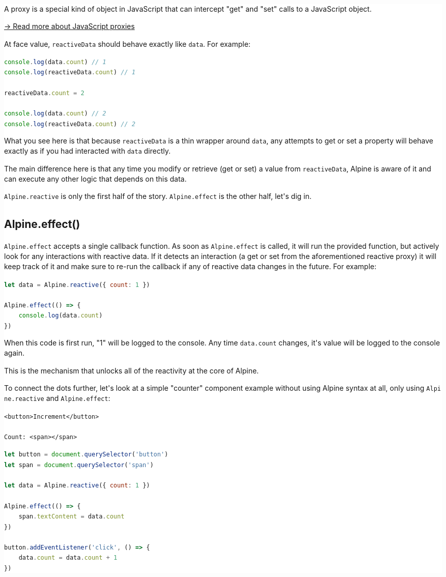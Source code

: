 A proxy is a special kind of object in JavaScript that can intercept "get" and "set" calls to a JavaScript object.

[→ Read more about JavaScript proxies](https://developer.mozilla.org/en-US/docs/Web/JavaScript/Reference/Global_Objects/Proxy)

At face value, `reactiveData` should behave exactly like `data`. For example:

```js
console.log(data.count) // 1
console.log(reactiveData.count) // 1

reactiveData.count = 2

console.log(data.count) // 2
console.log(reactiveData.count) // 2
```

What you see here is that because `reactiveData` is a thin wrapper around `data`, any attempts to get or set a property will behave exactly as if you had interacted with `data` directly.

The main difference here is that any time you modify or retrieve (get or set) a value from `reactiveData`, Alpine is aware of it and can execute any other logic that depends on this data.

`Alpine.reactive` is only the first half of the story. `Alpine.effect` is the other half, let's dig in.

<a name="alpine-effect"></a><a name="alpine-effect"></a>
## Alpine.effect()

`Alpine.effect` accepts a single callback function. As soon as `Alpine.effect` is called, it will run the provided function, but actively look for any interactions with reactive data. If it detects an interaction (a get or set from the aforementioned reactive proxy) it will keep track of it and make sure to re-run the callback if any of reactive data changes in the future. For example:

```js
let data = Alpine.reactive({ count: 1 })

Alpine.effect(() => {
    console.log(data.count)
})
```

When this code is first run, "1" will be logged to the console. Any time `data.count` changes, it's value will be logged to the console again.

This is the mechanism that unlocks all of the reactivity at the core of Alpine.

To connect the dots further, let's look at a simple "counter" component example without using Alpine syntax at all, only using `Alpine.reactive` and `Alpine.effect`:

```alpine
<button>Increment</button>

Count: <span></span>
```
```js
let button = document.querySelector('button')
let span = document.querySelector('span')

let data = Alpine.reactive({ count: 1 })

Alpine.effect(() => {
    span.textContent = data.count
})

button.addEventListener('click', () => {
    data.count = data.count + 1
})
```